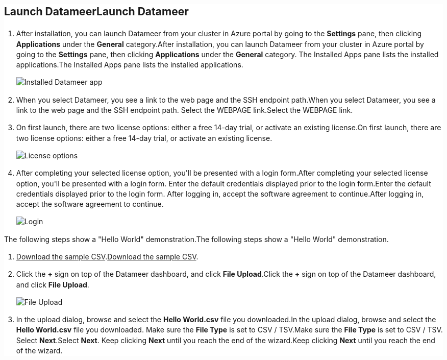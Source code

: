 ## <a name="launch-datameer"></a><span data-ttu-id="d6581-122">Launch Datameer</span><span class="sxs-lookup"><span data-stu-id="d6581-122">Launch Datameer</span></span>

1. <span data-ttu-id="d6581-123">After installation, you can launch Datameer from your cluster in Azure portal by going to the **Settings** pane, then clicking **Applications** under the **General** category.</span><span class="sxs-lookup"><span data-stu-id="d6581-123">After installation, you can launch Datameer from your cluster in Azure portal by going to the **Settings** pane, then clicking **Applications** under the **General** category.</span></span> <span data-ttu-id="d6581-124">The Installed Apps pane lists the installed applications.</span><span class="sxs-lookup"><span data-stu-id="d6581-124">The Installed Apps pane lists the installed applications.</span></span>

    ![Installed Datameer app](./media/hdinsight-apps-install-datameer/datameer-app.png)

2. <span data-ttu-id="d6581-126">When you select Datameer, you see a link to the web page and the SSH endpoint path.</span><span class="sxs-lookup"><span data-stu-id="d6581-126">When you select Datameer, you see a link to the web page and the SSH endpoint path.</span></span> <span data-ttu-id="d6581-127">Select the WEBPAGE link.</span><span class="sxs-lookup"><span data-stu-id="d6581-127">Select the WEBPAGE link.</span></span>

3. <span data-ttu-id="d6581-128">On first launch, there are two license options: either a free 14-day trial, or activate an existing license.</span><span class="sxs-lookup"><span data-stu-id="d6581-128">On first launch, there are two license options: either a free 14-day trial, or activate an existing license.</span></span>

    ![License options](./media/hdinsight-apps-install-datameer/license.png)

4. <span data-ttu-id="d6581-130">After completing your selected license option, you'll be presented with a login form.</span><span class="sxs-lookup"><span data-stu-id="d6581-130">After completing your selected license option, you'll be presented with a login form.</span></span> <span data-ttu-id="d6581-131">Enter the default credentials displayed prior to the login form.</span><span class="sxs-lookup"><span data-stu-id="d6581-131">Enter the default credentials displayed prior to the login form.</span></span> <span data-ttu-id="d6581-132">After logging in, accept the software agreement to continue.</span><span class="sxs-lookup"><span data-stu-id="d6581-132">After logging in, accept the software agreement to continue.</span></span>

    ![Login](./media/hdinsight-apps-install-datameer/login.png)

<span data-ttu-id="d6581-134">The following steps show a "Hello World" demonstration.</span><span class="sxs-lookup"><span data-stu-id="d6581-134">The following steps show a "Hello World" demonstration.</span></span>

1. <span data-ttu-id="d6581-135">[Download the sample CSV](https://datameer.box.com/s/wzzw27za3agic4yjj8zrn6vfrph0ppnf).</span><span class="sxs-lookup"><span data-stu-id="d6581-135">[Download the sample CSV](https://datameer.box.com/s/wzzw27za3agic4yjj8zrn6vfrph0ppnf).</span></span>

2. <span data-ttu-id="d6581-136">Click the **+** sign on top of the Datameer dashboard, and click **File Upload**.</span><span class="sxs-lookup"><span data-stu-id="d6581-136">Click the **+** sign on top of the Datameer dashboard, and click **File Upload**.</span></span>

    ![File Upload](./media/hdinsight-apps-install-datameer/upload.png)

3. <span data-ttu-id="d6581-138">In the upload dialog, browse and select the **Hello World.csv** file you downloaded.</span><span class="sxs-lookup"><span data-stu-id="d6581-138">In the upload dialog, browse and select the **Hello World.csv** file you downloaded.</span></span> <span data-ttu-id="d6581-139">Make sure the **File Type** is set to CSV / TSV.</span><span class="sxs-lookup"><span data-stu-id="d6581-139">Make sure the **File Type** is set to CSV / TSV.</span></span> <span data-ttu-id="d6581-140">Select **Next**.</span><span class="sxs-lookup"><span data-stu-id="d6581-140">Select **Next**.</span></span> <span data-ttu-id="d6581-141">Keep clicking **Next** until you reach the end of the wizard.</span><span class="sxs-lookup"><span data-stu-id="d6581-141">Keep clicking **Next** until you reach the end of the wizard.</span></span>
